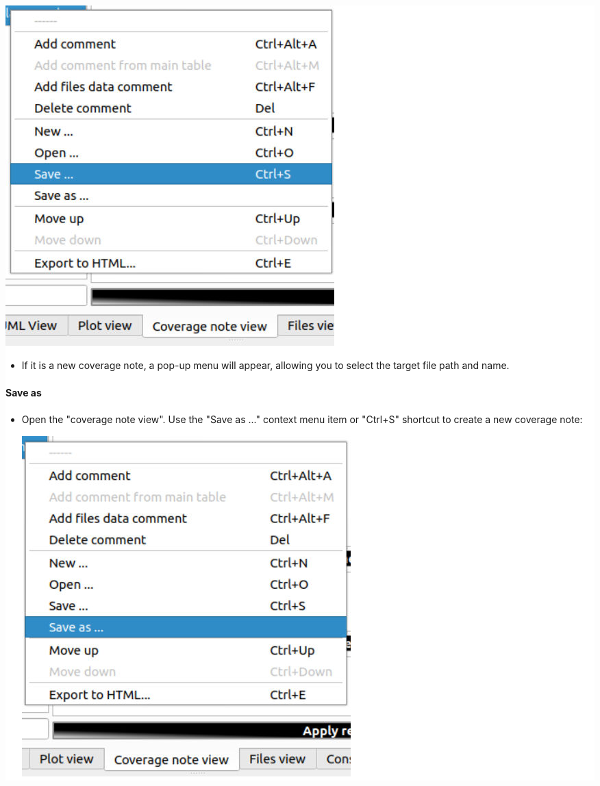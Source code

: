   ![Screenshot of the coverage note view context menu item that allows to save a coverage note file](./save_coverage_note.jpeg)

- If it is a new coverage note, a pop-up menu will appear, allowing you to select the target file path and name.

#### Save as

- Open the "coverage note view". Use the "Save as ..." context menu item or "Ctrl+S" shortcut to create a new coverage note:

  ![Screenshot of the coverage note view context menu item that allows to save a coverage note to a new file](./save_as_coverage_note.jpeg)
